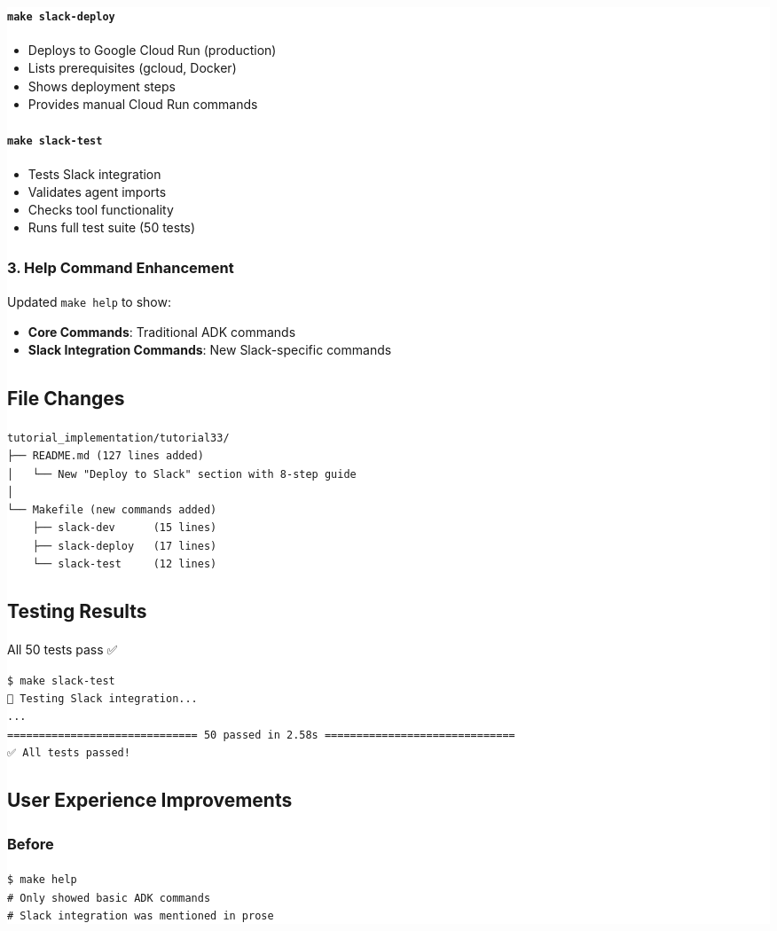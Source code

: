 #### `make slack-deploy`
- Deploys to Google Cloud Run (production)
- Lists prerequisites (gcloud, Docker)
- Shows deployment steps
- Provides manual Cloud Run commands

#### `make slack-test`
- Tests Slack integration
- Validates agent imports
- Checks tool functionality
- Runs full test suite (50 tests)

### 3. Help Command Enhancement

Updated `make help` to show:
- **Core Commands**: Traditional ADK commands
- **Slack Integration Commands**: New Slack-specific commands

## File Changes

```
tutorial_implementation/tutorial33/
├── README.md (127 lines added)
│   └── New "Deploy to Slack" section with 8-step guide
│
└── Makefile (new commands added)
    ├── slack-dev      (15 lines)
    ├── slack-deploy   (17 lines)
    └── slack-test     (12 lines)
```

## Testing Results

All 50 tests pass ✅

```bash
$ make slack-test
🧪 Testing Slack integration...
...
============================== 50 passed in 2.58s ==============================
✅ All tests passed!
```

## User Experience Improvements

### Before
```
$ make help
# Only showed basic ADK commands
# Slack integration was mentioned in prose
```
